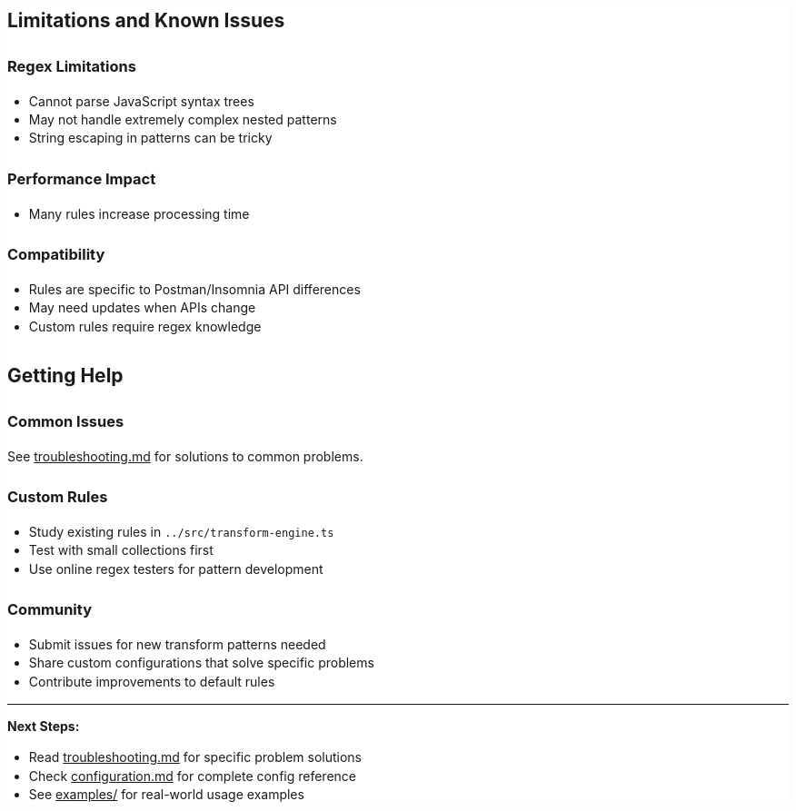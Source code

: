 ## Limitations and Known Issues

### Regex Limitations
- Cannot parse JavaScript syntax trees
- May not handle extremely complex nested patterns
- String escaping in patterns can be tricky

### Performance Impact
- Many rules increase processing time

### Compatibility
- Rules are specific to Postman/Insomnia API differences
- May need updates when APIs change
- Custom rules require regex knowledge

## Getting Help

### Common Issues
See [troubleshooting.md](troubleshooting.md) for solutions to common problems.

### Custom Rules
- Study existing rules in `../src/transform-engine.ts`
- Test with small collections first
- Use online regex testers for pattern development

### Community
- Submit issues for new transform patterns needed
- Share custom configurations that solve specific problems
- Contribute improvements to default rules

---

**Next Steps:**
- Read [troubleshooting.md](troubleshooting.md) for specific problem solutions
- Check [configuration.md](configuration.md) for complete config reference
- See [examples/](../examples/) for real-world usage examples
